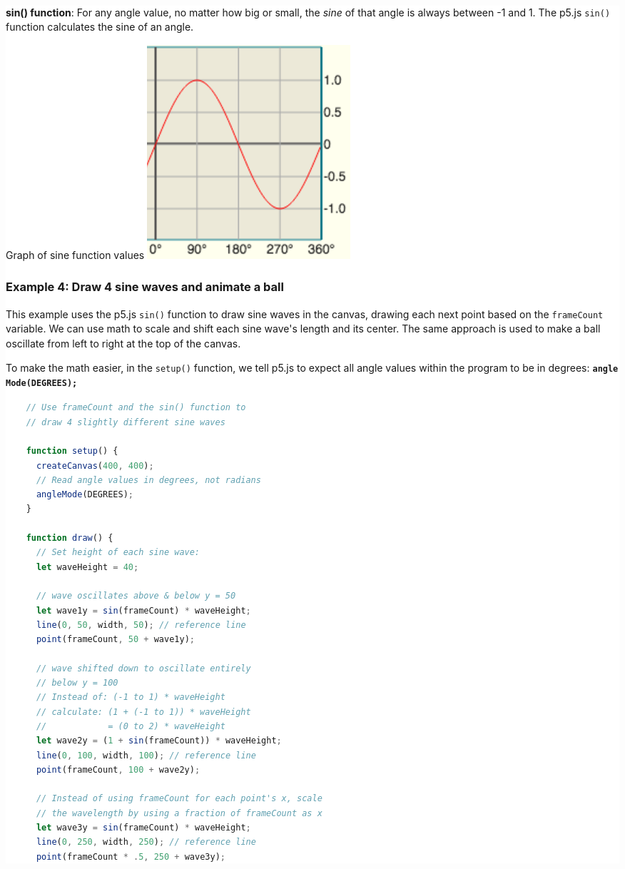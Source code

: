 **sin() function**: For any angle value, no matter how big or small, the *sine* of that angle is always between -1 and 1. The p5.js `sin()` function calculates the sine of an angle.

Graph of sine function values
![sine function graph](images/aniSinWave.png)

### Example 4: Draw 4 sine waves and animate a ball
This example uses the p5.js `sin()` function to draw sine waves in the canvas, drawing each next point based on the `frameCount` variable. We can use math to scale and shift each sine wave's length and its center.
The same approach is used to make a ball oscillate from left to right at the top of the canvas.

To make the math easier, in the `setup()` function, we tell p5.js to expect all angle values within the program to be in degrees:
**`angleMode(DEGREES);`**

```javascript
	// Use frameCount and the sin() function to
	// draw 4 slightly different sine waves

	function setup() {
	  createCanvas(400, 400);
	  // Read angle values in degrees, not radians
	  angleMode(DEGREES);
	}

	function draw() {
	  // Set height of each sine wave:
	  let waveHeight = 40;

	  // wave oscillates above & below y = 50
	  let wave1y = sin(frameCount) * waveHeight;
	  line(0, 50, width, 50); // reference line
	  point(frameCount, 50 + wave1y);

	  // wave shifted down to oscillate entirely
	  // below y = 100
	  // Instead of: (-1 to 1) * waveHeight
	  // calculate: (1 + (-1 to 1)) * waveHeight
	  //            = (0 to 2) * waveHeight
	  let wave2y = (1 + sin(frameCount)) * waveHeight;
	  line(0, 100, width, 100); // reference line
	  point(frameCount, 100 + wave2y);

	  // Instead of using frameCount for each point's x, scale
	  // the wavelength by using a fraction of frameCount as x
	  let wave3y = sin(frameCount) * waveHeight;
	  line(0, 250, width, 250); // reference line
	  point(frameCount * .5, 250 + wave3y);
```